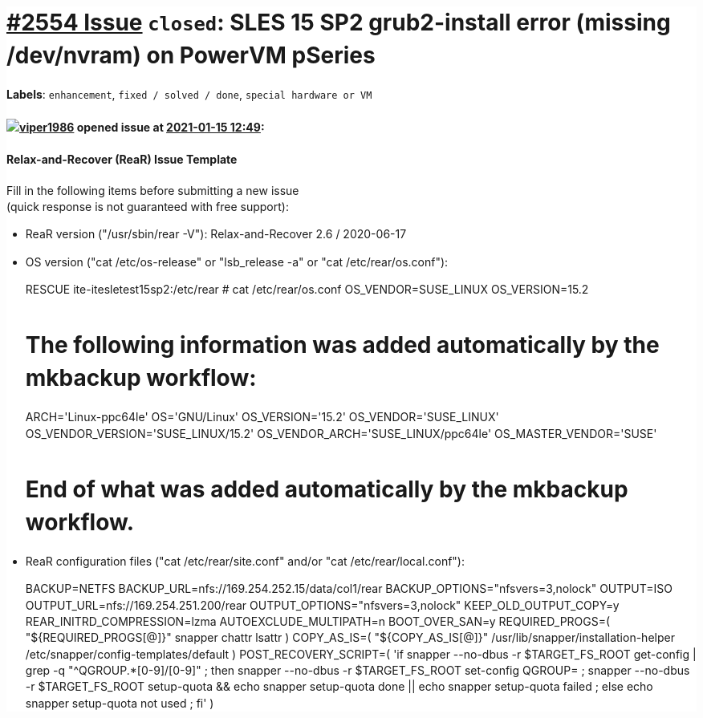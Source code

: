 [\#2554 Issue](https://github.com/rear/rear/issues/2554) `closed`: SLES 15 SP2 grub2-install error (missing /dev/nvram) on PowerVM pSeries
==========================================================================================================================================

**Labels**: `enhancement`, `fixed / solved / done`,
`special hardware or VM`

#### <img src="https://avatars.githubusercontent.com/u/19300597?v=4" width="50">[viper1986](https://github.com/viper1986) opened issue at [2021-01-15 12:49](https://github.com/rear/rear/issues/2554):

#### Relax-and-Recover (ReaR) Issue Template

Fill in the following items before submitting a new issue  
(quick response is not guaranteed with free support):

-   ReaR version ("/usr/sbin/rear -V"): Relax-and-Recover 2.6 /
    2020-06-17

-   OS version ("cat /etc/os-release" or "lsb\_release -a" or "cat
    /etc/rear/os.conf"):



    RESCUE ite-itesletest15sp2:/etc/rear # cat /etc/rear/os.conf
    OS_VENDOR=SUSE_LINUX
    OS_VERSION=15.2
    # The following information was added automatically by the mkbackup workflow:
    ARCH='Linux-ppc64le'
    OS='GNU/Linux'
    OS_VERSION='15.2'
    OS_VENDOR='SUSE_LINUX'
    OS_VENDOR_VERSION='SUSE_LINUX/15.2'
    OS_VENDOR_ARCH='SUSE_LINUX/ppc64le'
    OS_MASTER_VENDOR='SUSE'
    # End of what was added automatically by the mkbackup workflow.

-   ReaR configuration files ("cat /etc/rear/site.conf" and/or "cat
    /etc/rear/local.conf"):



    BACKUP=NETFS
    BACKUP_URL=nfs://169.254.252.15/data/col1/rear
    BACKUP_OPTIONS="nfsvers=3,nolock"
    OUTPUT=ISO
    OUTPUT_URL=nfs://169.254.251.200/rear
    OUTPUT_OPTIONS="nfsvers=3,nolock"
    KEEP_OLD_OUTPUT_COPY=y
    REAR_INITRD_COMPRESSION=lzma
    AUTOEXCLUDE_MULTIPATH=n
    BOOT_OVER_SAN=y
    REQUIRED_PROGS=( "${REQUIRED_PROGS[@]}" snapper chattr lsattr )
    COPY_AS_IS=( "${COPY_AS_IS[@]}" /usr/lib/snapper/installation-helper /etc/snapper/config-templates/default )
    POST_RECOVERY_SCRIPT=( 'if snapper --no-dbus -r $TARGET_FS_ROOT get-config | grep -q "^QGROUP.*[0-9]/[0-9]" ; then snapper --no-dbus -r $TARGET_FS_ROOT set-config QGROUP= ; snapper --no-dbus -r $TARGET_FS_ROOT setup-quota && echo snapper setup-quota done || echo snapper setup-quota failed ; else echo snapper setup-quota not used ; fi' )
